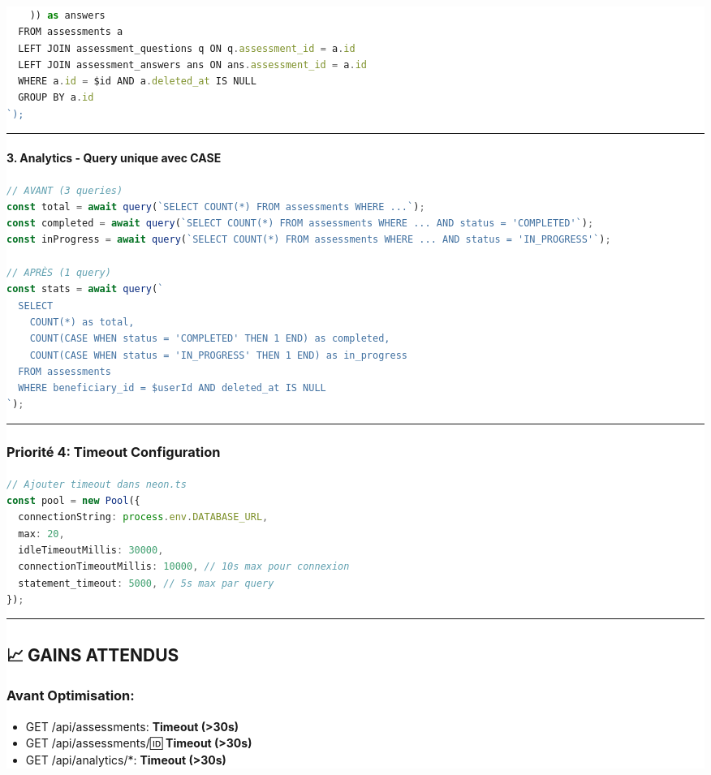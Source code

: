 ```typescript
    )) as answers
  FROM assessments a
  LEFT JOIN assessment_questions q ON q.assessment_id = a.id
  LEFT JOIN assessment_answers ans ON ans.assessment_id = a.id
  WHERE a.id = $id AND a.deleted_at IS NULL
  GROUP BY a.id
`);
```

---

#### 3. Analytics - Query unique avec CASE

```typescript
// AVANT (3 queries)
const total = await query(`SELECT COUNT(*) FROM assessments WHERE ...`);
const completed = await query(`SELECT COUNT(*) FROM assessments WHERE ... AND status = 'COMPLETED'`);
const inProgress = await query(`SELECT COUNT(*) FROM assessments WHERE ... AND status = 'IN_PROGRESS'`);

// APRÈS (1 query)
const stats = await query(`
  SELECT 
    COUNT(*) as total,
    COUNT(CASE WHEN status = 'COMPLETED' THEN 1 END) as completed,
    COUNT(CASE WHEN status = 'IN_PROGRESS' THEN 1 END) as in_progress
  FROM assessments
  WHERE beneficiary_id = $userId AND deleted_at IS NULL
`);
```

---

### Priorité 4: Timeout Configuration

```typescript
// Ajouter timeout dans neon.ts
const pool = new Pool({
  connectionString: process.env.DATABASE_URL,
  max: 20,
  idleTimeoutMillis: 30000,
  connectionTimeoutMillis: 10000, // 10s max pour connexion
  statement_timeout: 5000, // 5s max par query
});
```

---

## 📈 GAINS ATTENDUS

### Avant Optimisation:
- GET /api/assessments: **Timeout (>30s)**
- GET /api/assessments/:id: **Timeout (>30s)**
- GET /api/analytics/*: **Timeout (>30s)**
